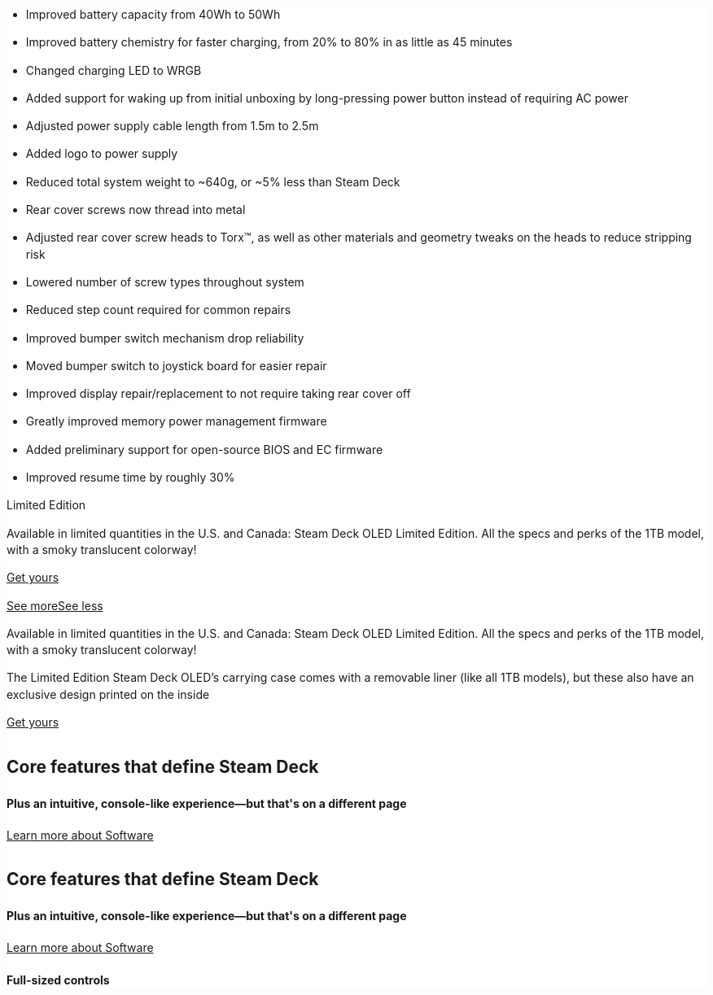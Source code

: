 * Improved battery capacity from 40Wh to 50Wh
* Improved battery chemistry for faster charging, from 20% to 80% in as little as 45 minutes
* Changed charging LED to WRGB
* Added support for waking up from initial unboxing by long-pressing power button instead of requiring AC power
* Adjusted power supply cable length from 1.5m to 2.5m
* Added logo to power supply

* Reduced total system weight to \~640g, or \~5% less than Steam Deck
* Rear cover screws now thread into metal
* Adjusted rear cover screw heads to Torx™, as well as other materials and geometry tweaks on the heads to reduce stripping risk
* Lowered number of screw types throughout system
* Reduced step count required for common repairs
* Improved bumper switch mechanism drop reliability
* Moved bumper switch to joystick board for easier repair
* Improved display repair/replacement to not require taking rear cover off

* Greatly improved memory power management firmware
* Added preliminary support for open-source BIOS and EC firmware
* Improved resume time by roughly 30%

Limited Edition

Available in limited quantities in the U.S. and Canada: Steam Deck OLED Limited Edition. All the specs and perks of the 1TB model, with a smoky translucent colorway!

[Get yours](https://store.steampowered.com/sale/steamdeck_2023LE?utm_source=steamdeck_com)

[See moreSee less ]()

Available in limited quantities in the U.S. and Canada: Steam Deck OLED Limited Edition. All the specs and perks of the 1TB model, with a smoky translucent colorway!

The Limited Edition Steam Deck OLED’s carrying case comes with a removable liner (like all 1TB models), but these also have an exclusive design printed on the inside

[Get yours](https://store.steampowered.com/app/1675200/Steam_Deck/?utm_source=steamdeck_com)

Core features that define Steam Deck
----------

#### Plus an intuitive, console-like experience—but that's on a different page ####

[Learn more about Software](https://www.steamdeck.com/en/software)

Core features that define Steam Deck
----------

#### Plus an intuitive, console-like experience—but that's on a different page ####

[Learn more about Software](https://www.steamdeck.com/en/software)

#### Full-sized controls ####
